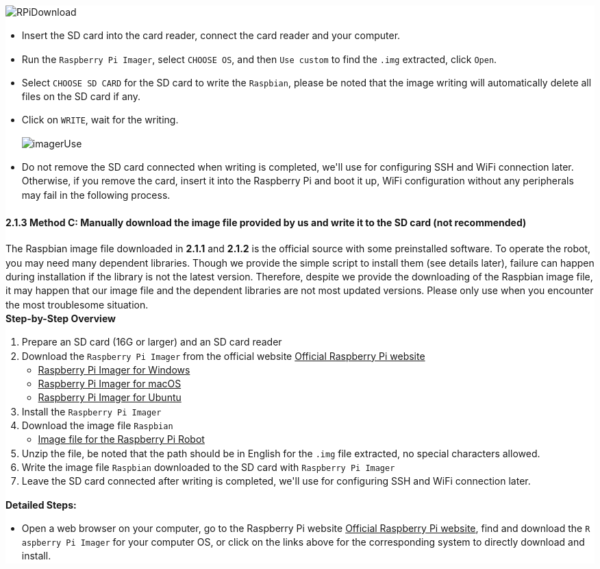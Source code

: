   ![RPiDownload](images/RPiDownload.png)

- Insert the SD card into the card reader, connect the card reader and your computer.   

- Run the `Raspberry Pi Imager`, select `CHOOSE OS`, and then `Use custom` to find the `.img` extracted, click `Open`. 

- Select `CHOOSE SD CARD` for the SD card to write the `Raspbian`, please be noted that the image writing will automatically delete all files on the SD card if any.  

- Click on `WRITE`, wait for the writing. 

  ![imagerUse](images/imagerUse.png)

- Do not remove the SD card connected when writing is completed, we'll use for configuring SSH and WiFi connection later. Otherwise, if you remove the card, insert it into the Raspberry Pi and boot it up, WiFi configuration without any peripherals may fail in the following process.  

#### 2.1.3 Method C: Manually download the image file provided by us and write it to the SD card (not recommended)
The Raspbian image file downloaded in **2.1.1** and **2.1.2** is the official source with some preinstalled software. To operate the robot, you may need many dependent libraries. Though we provide the simple script to install them (see details later), failure can happen during installation if the library is not the latest version. Therefore, despite we provide the downloading of the Raspbian image file, it may happen that our image file and the dependent libraries are not most updated versions. Please only use when you encounter the most troublesome situation.   
**Step-by-Step Overview**  

1. Prepare an SD card (16G or larger) and an SD card reader
2. Download the `Raspberry Pi Imager` from the official website [Official Raspberry Pi website](https://www.raspberrypi.org/downloads/ )
    - [Raspberry Pi Imager for Windows](https://downloads.raspberrypi.org/imager/imager.exe "Click here to download Raspberry Pi Imager for Windows")
    - [Raspberry Pi Imager for macOS](https://downloads.raspberrypi.org/imager/imager.dmg "Click here to download Raspberry Pi Imager for macOS")
    - [Raspberry Pi Imager for Ubuntu](https://downloads.raspberrypi.org/imager/imager_amd64.deb "Click here to download Raspberry Pi Imager for Ubuntu")
3. Install the `Raspberry Pi Imager`
4. Download the image file `Raspbian`
    - [Image file for the Raspberry Pi Robot](https://adeept-my.sharepoint.com/personal/tomsun_adeept_onmicrosoft_com/_layouts/15/onedrive.aspx?id=%2Fpersonal%2Ftomsun%5Fadeept%5Fonmicrosoft%5Fcom%2FDocuments%2FadeeptRaspTank&originalPath=aHR0cHM6Ly9hZGVlcHQtbXkuc2hhcmVwb2ludC5jb20vOmY6L2cvcGVyc29uYWwvdG9tc3VuX2FkZWVwdF9vbm1pY3Jvc29mdF9jb20vRXZCZmhES1dJVEJLb1ZLejFJTThta01CaWc5SHRiZG9sMXdLQU83WTk5cFJWdz9ydGltZT1rUWxJeE9EMjEwZw)
5. Unzip the file, be noted that the path should be in English for the `.img` file extracted, no special characters allowed.
6. Write the image file `Raspbian` downloaded to the SD card with `Raspberry Pi Imager`
7. Leave the SD card connected after writing is completed, we'll use for configuring SSH and WiFi connection later.

**Detailed Steps:**  

- Open a web browser on your computer, go to the Raspberry Pi website [Official Raspberry Pi website](https://www.raspberrypi.org/downloads/ ), find and download the `Raspberry Pi Imager` for your computer OS, or click on the links above for the corresponding system to directly download and install.  
